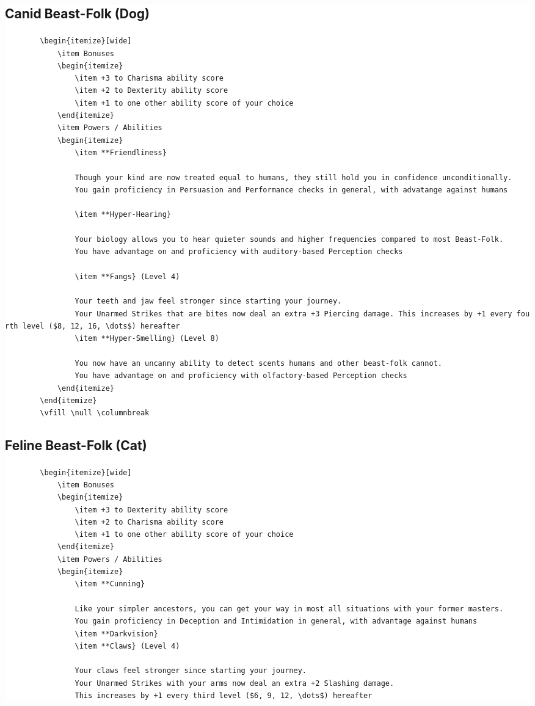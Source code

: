 ## Canid Beast-Folk (Dog)
			\begin{itemize}[wide]
				\item Bonuses
				\begin{itemize}
					\item +3 to Charisma ability score
					\item +2 to Dexterity ability score
					\item +1 to one other ability score of your choice
				\end{itemize}
				\item Powers / Abilities
				\begin{itemize}
					\item **Friendliness}

					Though your kind are now treated equal to humans, they still hold you in confidence unconditionally.
					You gain proficiency in Persuasion and Performance checks in general, with advatange against humans

					\item **Hyper-Hearing}

					Your biology allows you to hear quieter sounds and higher frequencies compared to most Beast-Folk.
					You have advantage on and proficiency with auditory-based Perception checks

					\item **Fangs} (Level 4)

					Your teeth and jaw feel stronger since starting your journey.
					Your Unarmed Strikes that are bites now deal an extra +3 Piercing damage. This increases by +1 every fourth level ($8, 12, 16, \dots$) hereafter
					\item **Hyper-Smelling} (Level 8)

					You now have an uncanny ability to detect scents humans and other beast-folk cannot.
					You have advantage on and proficiency with olfactory-based Perception checks
				\end{itemize}
			\end{itemize}
			\vfill \null \columnbreak

## Feline Beast-Folk (Cat)
			\begin{itemize}[wide]
				\item Bonuses
				\begin{itemize}
					\item +3 to Dexterity ability score
					\item +2 to Charisma ability score
					\item +1 to one other ability score of your choice
				\end{itemize}
				\item Powers / Abilities
				\begin{itemize}
					\item **Cunning}

					Like your simpler ancestors, you can get your way in most all situations with your former masters.
					You gain proficiency in Deception and Intimidation in general, with advantage against humans
					\item **Darkvision}
					\item **Claws} (Level 4)

					Your claws feel stronger since starting your journey.
					Your Unarmed Strikes with your arms now deal an extra +2 Slashing damage.
					This increases by +1 every third level ($6, 9, 12, \dots$) hereafter
